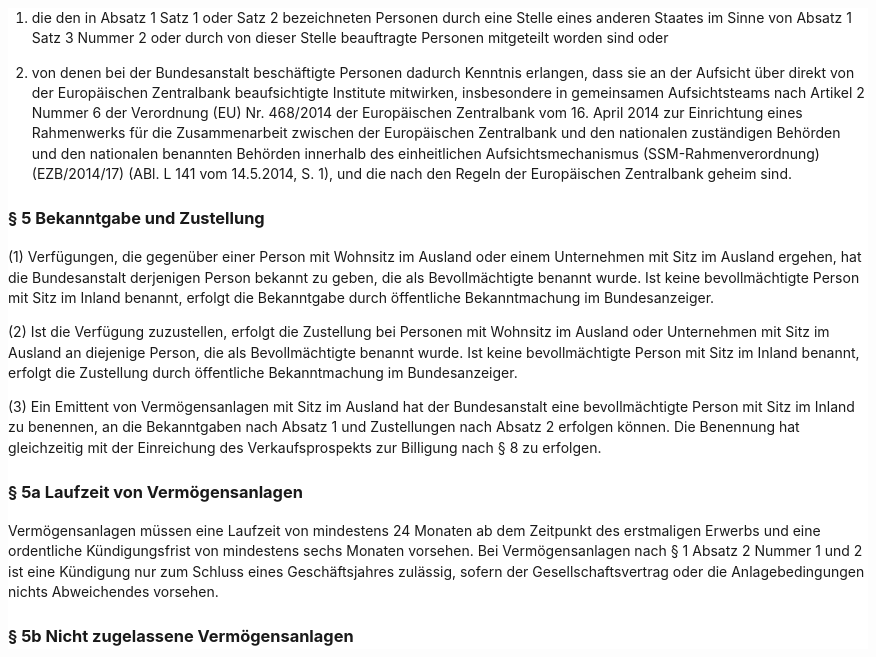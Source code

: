 1.  die den in Absatz 1 Satz 1 oder Satz 2 bezeichneten Personen durch
    eine Stelle eines anderen Staates im Sinne von Absatz 1 Satz 3 Nummer
    2 oder durch von dieser Stelle beauftragte Personen mitgeteilt worden
    sind oder


2.  von denen bei der Bundesanstalt beschäftigte Personen dadurch Kenntnis
    erlangen, dass sie an der Aufsicht über direkt von der Europäischen
    Zentralbank beaufsichtigte Institute mitwirken, insbesondere in
    gemeinsamen Aufsichtsteams nach Artikel 2 Nummer 6 der Verordnung (EU)
    Nr. 468/2014 der Europäischen Zentralbank vom 16. April 2014 zur
    Einrichtung eines Rahmenwerks für die Zusammenarbeit zwischen der
    Europäischen Zentralbank und den nationalen zuständigen Behörden und
    den nationalen benannten Behörden innerhalb des einheitlichen
    Aufsichtsmechanismus (SSM-Rahmenverordnung) (EZB/2014/17) (ABl. L 141
    vom 14.5.2014, S. 1), und die nach den Regeln der Europäischen
    Zentralbank geheim sind.





### § 5 Bekanntgabe und Zustellung

(1) Verfügungen, die gegenüber einer Person mit Wohnsitz im Ausland
oder einem Unternehmen mit Sitz im Ausland ergehen, hat die
Bundesanstalt derjenigen Person bekannt zu geben, die als
Bevollmächtigte benannt wurde. Ist keine bevollmächtigte Person mit
Sitz im Inland benannt, erfolgt die Bekanntgabe durch öffentliche
Bekanntmachung im Bundesanzeiger.

(2) Ist die Verfügung zuzustellen, erfolgt die Zustellung bei Personen
mit Wohnsitz im Ausland oder Unternehmen mit Sitz im Ausland an
diejenige Person, die als Bevollmächtigte benannt wurde. Ist keine
bevollmächtigte Person mit Sitz im Inland benannt, erfolgt die
Zustellung durch öffentliche Bekanntmachung im Bundesanzeiger.

(3) Ein Emittent von Vermögensanlagen mit Sitz im Ausland hat der
Bundesanstalt eine bevollmächtigte Person mit Sitz im Inland zu
benennen, an die Bekanntgaben nach Absatz 1 und Zustellungen nach
Absatz 2 erfolgen können. Die Benennung hat gleichzeitig mit der
Einreichung des Verkaufsprospekts zur Billigung nach § 8 zu erfolgen.


### § 5a Laufzeit von Vermögensanlagen

Vermögensanlagen müssen eine Laufzeit von mindestens 24 Monaten ab dem
Zeitpunkt des erstmaligen Erwerbs und eine ordentliche Kündigungsfrist
von mindestens sechs Monaten vorsehen. Bei Vermögensanlagen nach § 1
Absatz 2 Nummer 1 und 2 ist eine Kündigung nur zum Schluss eines
Geschäftsjahres zulässig, sofern der Gesellschaftsvertrag oder die
Anlagebedingungen nichts Abweichendes vorsehen.


### § 5b Nicht zugelassene Vermögensanlagen
